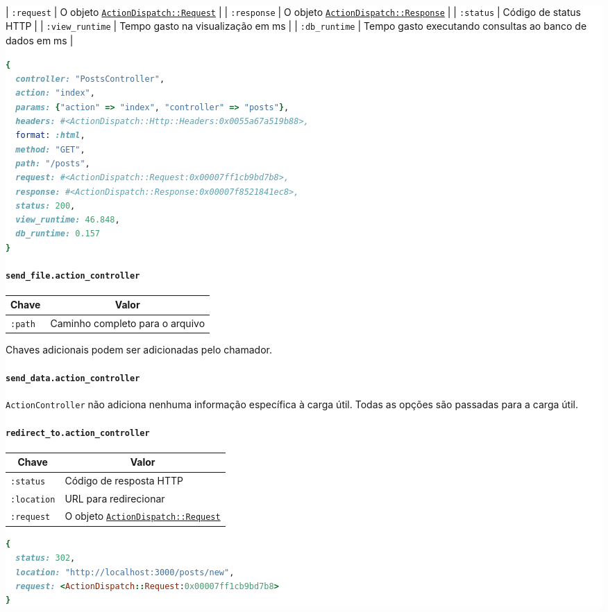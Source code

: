 | `:request`      | O objeto [`ActionDispatch::Request`][]                  |
| `:response`     | O objeto [`ActionDispatch::Response`][]                 |
| `:status`       | Código de status HTTP                                          |
| `:view_runtime` | Tempo gasto na visualização em ms                                |
| `:db_runtime`   | Tempo gasto executando consultas ao banco de dados em ms             |

```ruby
{
  controller: "PostsController",
  action: "index",
  params: {"action" => "index", "controller" => "posts"},
  headers: #<ActionDispatch::Http::Headers:0x0055a67a519b88>,
  format: :html,
  method: "GET",
  path: "/posts",
  request: #<ActionDispatch::Request:0x00007ff1cb9bd7b8>,
  response: #<ActionDispatch::Response:0x00007f8521841ec8>,
  status: 200,
  view_runtime: 46.848,
  db_runtime: 0.157
}
```

#### `send_file.action_controller`

| Chave     | Valor                     |
| ------- | ------------------------- |
| `:path` | Caminho completo para o arquivo |

Chaves adicionais podem ser adicionadas pelo chamador.

#### `send_data.action_controller`

`ActionController` não adiciona nenhuma informação específica à carga útil. Todas as opções são passadas para a carga útil.

#### `redirect_to.action_controller`

| Chave         | Valor                                    |
| ----------- | ---------------------------------------- |
| `:status`   | Código de resposta HTTP                       |
| `:location` | URL para redirecionar                       |
| `:request`  | O objeto [`ActionDispatch::Request`][] |

```ruby
{
  status: 302,
  location: "http://localhost:3000/posts/new",
  request: <ActionDispatch::Request:0x00007ff1cb9bd7b8>
}
```


[`ActiveSupport::Notifications::Event`]: https://api.rubyonrails.org/classes/ActiveSupport/Notifications/Event.html
[`ActiveSupport::Notifications.monotonic_subscribe`]: https://api.rubyonrails.org/classes/ActiveSupport/Notifications.html#method-c-monotonic_subscribe
[`ActiveSupport::Notifications.subscribe`]: https://api.rubyonrails.org/classes/ActiveSupport/Notifications.html#method-c-subscribe
[`ActionDispatch::Request`]: https://api.rubyonrails.org/classes/ActionDispatch/Request.html
[`ActionDispatch::Response`]: https://api.rubyonrails.org/classes/ActionDispatch/Response.html
[`config.active_record.action_on_strict_loading_violation`]: configuring.html#config-active-record-action-on-strict-loading-violation
[ActiveSupport::Cache::FileStore]: https://api.rubyonrails.org/classes/ActiveSupport/Cache/FileStore.html
[ActiveSupport::Cache::MemCacheStore]: https://api.rubyonrails.org/classes/ActiveSupport/Cache/MemCacheStore.html
[ActiveSupport::Cache::MemoryStore]: https://api.rubyonrails.org/classes/ActiveSupport/Cache/MemoryStore.html
[ActiveSupport::Cache::RedisCacheStore]: https://api.rubyonrails.org/classes/ActiveSupport/Cache/RedisCacheStore.html
[ActiveSupport::Cache::Store#fetch]: https://api.rubyonrails.org/classes/ActiveSupport/Cache/Store.html#method-i-fetch
[ActiveSupport::Cache::Store#fetch_multi]: https://api.rubyonrails.org/classes/ActiveSupport/Cache/Store.html#method-i-fetch_multi
[`ActionMailbox::Base`]: https://api.rubyonrails.org/classes/ActionMailbox/Base.html
[`ActiveSupport::Notifications.instrument`]: https://api.rubyonrails.org/classes/ActiveSupport/Notifications.html#method-c-instrument